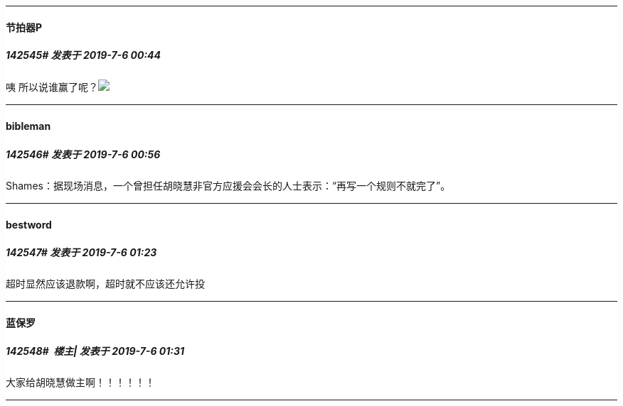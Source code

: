 





-----

####  节拍器P  
##### 142545#       发表于 2019-7-6 00:44




咦 所以说谁赢了呢？<img src="https://static.saraba1st.com/image/smiley/face2017/002.png" referrerpolicy="no-referrer">







-----

####  bibleman  
##### 142546#       发表于 2019-7-6 00:56




Shames：据现场消息，一个曾担任胡晓慧非官方应援会会长的人士表示：“再写一个规则不就完了”。







-----

####  bestword  
##### 142547#       发表于 2019-7-6 01:23




超时显然应该退款啊，超时就不应该还允许投







-----

####  蓝保罗  
##### 142548#         楼主| 发表于 2019-7-6 01:31




大家给胡晓慧做主啊！！！！！！







-----
